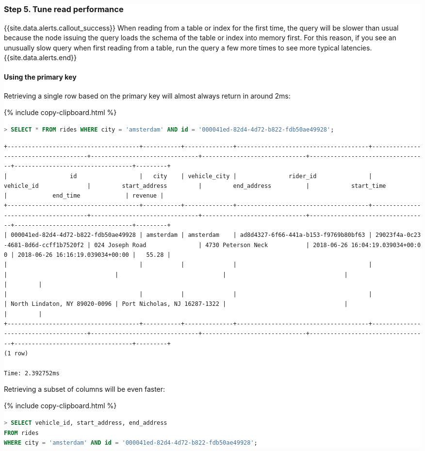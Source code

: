 

### Step 5. Tune read performance

{{site.data.alerts.callout_success}}
When reading from a table or index for the first time, the query will be slower than usual because the node issuing the query loads the schema of the table or index into memory first. For this reason, if you see an unusually slow query when first reading from a table, run the query a few more times to see more typical latencies.
{{site.data.alerts.end}}

#### Using the primary key

Retrieving a single row based on the primary key will almost always return in around 2ms:

{% include copy-clipboard.html %}
~~~ sql
> SELECT * FROM rides WHERE city = 'amsterdam' AND id = '000041ed-82d4-4d72-b822-fdb50ae49928';
~~~

~~~
+--------------------------------------+-----------+--------------+--------------------------------------+--------------------------------------+-------------------------------+------------------------------+----------------------------------+----------------------------------+---------+
|                  id                  |   city    | vehicle_city |               rider_id               |              vehicle_id              |         start_address         |         end_address          |            start_time            |             end_time             | revenue |
+--------------------------------------+-----------+--------------+--------------------------------------+--------------------------------------+-------------------------------+------------------------------+----------------------------------+----------------------------------+---------+
| 000041ed-82d4-4d72-b822-fdb50ae49928 | amsterdam | amsterdam    | ad8d4327-6f66-441a-b153-f9769b80bf63 | 29023f4a-0c23-4681-8d6d-ccff1b7520f2 | 024 Joseph Road               | 4730 Peterson Neck           | 2018-06-26 16:04:19.039034+00:00 | 2018-06-26 16:16:19.039034+00:00 |   55.28 |
|                                      |           |              |                                      |                                      |                               |                              |                                  |                                  |         |
|                                      |           |              |                                      |                                      | North Lindaton, NY 89020-0096 | Port Nicholas, NJ 16287-1322 |                                  |                                  |         |
+--------------------------------------+-----------+--------------+--------------------------------------+--------------------------------------+-------------------------------+------------------------------+----------------------------------+----------------------------------+---------+
(1 row)

Time: 2.392752ms
~~~

Retrieving a subset of columns will be even faster:

{% include copy-clipboard.html %}
~~~ sql
> SELECT vehicle_id, start_address, end_address
FROM rides
WHERE city = 'amsterdam' AND id = '000041ed-82d4-4d72-b822-fdb50ae49928';
~~~
